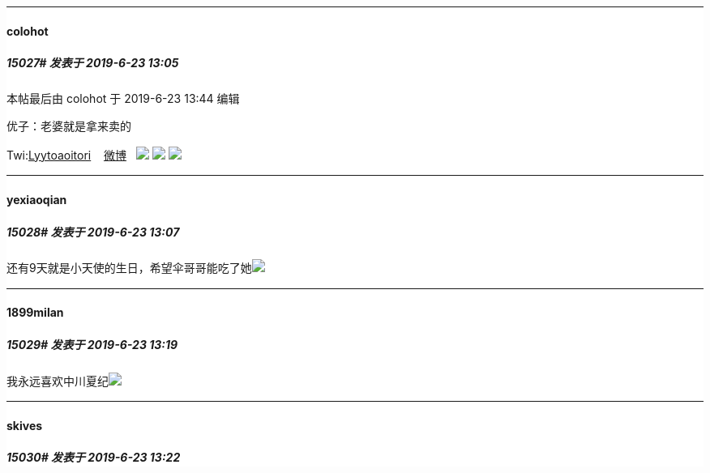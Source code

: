 



-----

####  colohot  
##### 15027#       发表于 2019-6-23 13:05



 本帖最后由 colohot 于 2019-6-23 13:44 编辑 

优子：老婆就是拿来卖的

Twi:[Lyytoaoitori](http://t.cn/AiNs8tTx)   
[微博](https://weibo.com/3674930737/HzPbgdoME?type=comment#_rnd1561265855690)  
<img src="https://wx3.sinaimg.cn/mw690/db0afe31gy1g493fn06vnj20yq19ukik.jpg" referrerpolicy="no-referrer">
<img src="https://wx4.sinaimg.cn/mw690/db0afe31gy1g493g3dbr3j20yq19u4qp.jpg" referrerpolicy="no-referrer">
<img src="https://wx3.sinaimg.cn/mw690/db0afe31gy1g493gitmpoj20yq19u1kx.jpg" referrerpolicy="no-referrer">







-----

####  yexiaoqian  
##### 15028#       发表于 2019-6-23 13:07




还有9天就是小天使的生日，希望伞哥哥能吃了她<img src="https://static.saraba1st.com/image/smiley/face2017/065.png" referrerpolicy="no-referrer">







-----

####  1899milan  
##### 15029#       发表于 2019-6-23 13:19




我永远喜欢中川夏纪<img src="https://static.saraba1st.com/image/smiley/face2017/075.png" referrerpolicy="no-referrer">







-----

####  skives  
##### 15030#       发表于 2019-6-23 13:22
